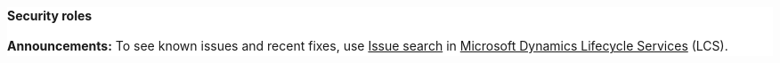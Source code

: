 <tr class="even">
<td><p><strong>Security roles</strong></p></td>
<td><p></p></td>
</tr>
</tbody>
</table>

  
**Announcements:** To see known issues and recent fixes, use [Issue search](http://go.microsoft.com/fwlink/?linkid=389258) in [Microsoft Dynamics Lifecycle Services](http://go.microsoft.com/fwlink/?linkid=306505) (LCS).

